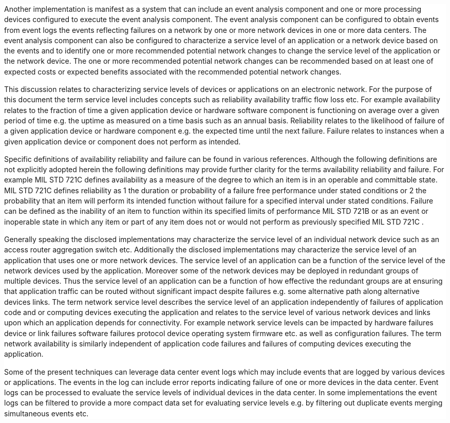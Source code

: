 Another implementation is manifest as a system that can include an event analysis component and one or more processing devices configured to execute the event analysis component. The event analysis component can be configured to obtain events from event logs the events reflecting failures on a network by one or more network devices in one or more data centers. The event analysis component can also be configured to characterize a service level of an application or a network device based on the events and to identify one or more recommended potential network changes to change the service level of the application or the network device. The one or more recommended potential network changes can be recommended based on at least one of expected costs or expected benefits associated with the recommended potential network changes.

This discussion relates to characterizing service levels of devices or applications on an electronic network. For the purpose of this document the term service level includes concepts such as reliability availability traffic flow loss etc. For example availability relates to the fraction of time a given application device or hardware software component is functioning on average over a given period of time e.g. the uptime as measured on a time basis such as an annual basis. Reliability relates to the likelihood of failure of a given application device or hardware component e.g. the expected time until the next failure. Failure relates to instances when a given application device or component does not perform as intended.

Specific definitions of availability reliability and failure can be found in various references. Although the following definitions are not explicitly adopted herein the following definitions may provide further clarity for the terms availability reliability and failure. For example MIL STD 721C defines availability as a measure of the degree to which an item is in an operable and committable state. MIL STD 721C defines reliability as 1 the duration or probability of a failure free performance under stated conditions or 2 the probability that an item will perform its intended function without failure for a specified interval under stated conditions. Failure can be defined as the inability of an item to function within its specified limits of performance MIL STD 721B or as an event or inoperable state in which any item or part of any item does not or would not perform as previously specified MIL STD 721C .

Generally speaking the disclosed implementations may characterize the service level of an individual network device such as an access router aggregation switch etc. Additionally the disclosed implementations may characterize the service level of an application that uses one or more network devices. The service level of an application can be a function of the service level of the network devices used by the application. Moreover some of the network devices may be deployed in redundant groups of multiple devices. Thus the service level of an application can be a function of how effective the redundant groups are at ensuring that application traffic can be routed without significant impact despite failures e.g. some alternative path along alternative devices links. The term network service level describes the service level of an application independently of failures of application code and or computing devices executing the application and relates to the service level of various network devices and links upon which an application depends for connectivity. For example network service levels can be impacted by hardware failures device or link failures software failures protocol device operating system firmware etc. as well as configuration failures. The term network availability is similarly independent of application code failures and failures of computing devices executing the application.

Some of the present techniques can leverage data center event logs which may include events that are logged by various devices or applications. The events in the log can include error reports indicating failure of one or more devices in the data center. Event logs can be processed to evaluate the service levels of individual devices in the data center. In some implementations the event logs can be filtered to provide a more compact data set for evaluating service levels e.g. by filtering out duplicate events merging simultaneous events etc.
